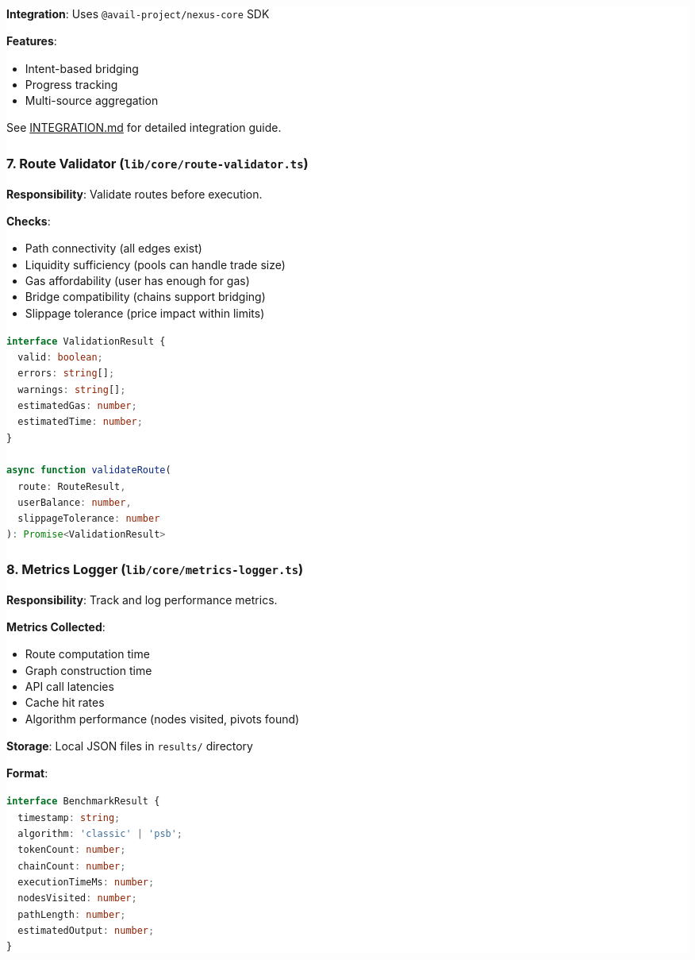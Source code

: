 **Integration**: Uses `@avail-project/nexus-core` SDK

**Features**:
- Intent-based bridging
- Progress tracking
- Multi-source aggregation

See [INTEGRATION.md](./INTEGRATION.md) for detailed integration guide.

### 7. Route Validator (`lib/core/route-validator.ts`)

**Responsibility**: Validate routes before execution.

**Checks**:
- Path connectivity (all edges exist)
- Liquidity sufficiency (pools can handle trade size)
- Gas affordability (user has enough for gas)
- Bridge compatibility (chains support bridging)
- Slippage tolerance (price impact within limits)

```typescript
interface ValidationResult {
  valid: boolean;
  errors: string[];
  warnings: string[];
  estimatedGas: number;
  estimatedTime: number;
}

async function validateRoute(
  route: RouteResult,
  userBalance: number,
  slippageTolerance: number
): Promise<ValidationResult>
```

### 8. Metrics Logger (`lib/core/metrics-logger.ts`)

**Responsibility**: Track and log performance metrics.

**Metrics Collected**:
- Route computation time
- Graph construction time
- API call latencies
- Cache hit rates
- Algorithm performance (nodes visited, pivots found)

**Storage**: Local JSON files in `results/` directory

**Format**:
```typescript
interface BenchmarkResult {
  timestamp: string;
  algorithm: 'classic' | 'psb';
  tokenCount: number;
  chainCount: number;
  executionTimeMs: number;
  nodesVisited: number;
  pathLength: number;
  estimatedOutput: number;
}
```

